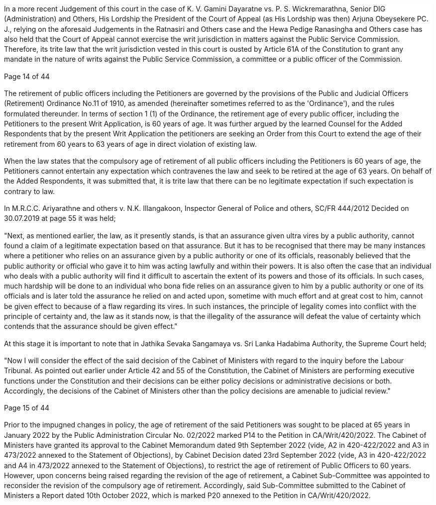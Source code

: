 In a more recent Judgement of this court in the case of K. V. Gamini Dayaratne vs. P. S. Wickremarathna, Senior DIG (Administration) and Others, His Lordship the President of the Court of Appeal (as His Lordship was then) Arjuna Obeysekere PC. J., relying on the aforesaid Judgements in the Ratnasiri and Others case and the Hewa Pedige Ranasingha and Others case has also held that the Court of Appeal cannot exercise the writ jurisdiction in matters against the Public Service Commission. Therefore, its trite law that the writ jurisdiction vested in this court is ousted by Article 61A of the Constitution to grant any mandate in the nature of writs against the Public Service Commission, a committee or a public officer of the Commission.

Page 14 of 44

The retirement of public officers including the Petitioners are governed by the provisions of the Public and Judicial Officers (Retirement) Ordinance No.11 of 1910, as amended (hereinafter sometimes referred to as the 'Ordinance'), and the rules formulated thereunder. In terms of section 1 (1) of the Ordinance, the retirement age of every public officer, including the Petitioners to the present Writ Application, is 60 years of age. It was further argued by the learned Counsel for the Added Respondents that by the present Writ Application the petitioners are seeking an Order from this Court to extend the age of their retirement from 60 years to 63 years of age in direct violation of existing law.

When the law states that the compulsory age of retirement of all public officers including the Petitioners is 60 years of age, the Petitioners cannot entertain any expectation which contravenes the law and seek to be retired at the age of 63 years. On behalf of the Added Respondents, it was submitted that, it is trite law that there can be no legitimate expectation if such expectation is contrary to law.

In M.R.C.C. Ariyarathne and others v. N.K. Illangakoon, Inspector General of Police and others, SC/FR 444/2012 Decided on 30.07.2019 at page 55 it was held;

"Next, as mentioned earlier, the law, as it presently stands, is that an assurance given ultra vires by a public authority, cannot found a claim of a legitimate expectation based on that assurance. But it has to be recognised that there may be many instances where a petitioner who relies on an assurance given by a public authority or one of its officials, reasonably believed that the public authority or official who gave it to him was acting lawfully and within their powers. It is also often the case that an individual who deals with a public authority will find it difficult to ascertain the extent of its powers and those of its officials. In such cases, much hardship will be done to an individual who bona fide relies on an assurance given to him by a public authority or one of its officials and is later told the assurance he relied on and acted upon, sometime with much effort and at great cost to him, cannot be given effect to because of a flaw regarding its vires. In such instances, the principle of legality comes into conflict with the principle of certainty and, the law as it stands now, is that the illegality of the assurance will defeat the value of certainty which contends that the assurance should be given effect."

At this stage it is important to note that in Jathika Sevaka Sangamaya vs. Sri Lanka Hadabima Authority, the Supreme Court held;

"Now I will consider the effect of the said decision of the Cabinet of Ministers with regard to the inquiry before the Labour Tribunal. As pointed out earlier under Article 42 and 55 of the Constitution, the Cabinet of Ministers are performing executive functions under the Constitution and their decisions can be either policy decisions or administrative decisions or both. Accordingly, the decisions of the Cabinet of Ministers other than the policy decisions are amenable to judicial review."

Page 15 of 44

Prior to the impugned changes in policy, the age of retirement of the said Petitioners was sought to be placed at 65 years in January 2022 by the Public Administration Circular No. 02/2022 marked P14 to the Petition in CA/Writ/420/2022. The Cabinet of Ministers have granted its approval to the Cabinet Memorandum dated 9th September 2022 (vide, A2 in 420-422/2022 and A3 in 473/2022 annexed to the Statement of Objections), by Cabinet Decision dated 23rd September 2022 (vide, A3 in 420-422/2022 and A4 in 473/2022 annexed to the Statement of Objections), to restrict the age of retirement of Public Officers to 60 years. However, upon concerns being raised regarding the revision of the age of retirement, a Cabinet Sub-Committee was appointed to reconsider the revision of the compulsory age of retirement. Accordingly, said Sub-Committee submitted to the Cabinet of Ministers a Report dated 10th October 2022, which is marked P20 annexed to the Petition in CA/Writ/420/2022.
